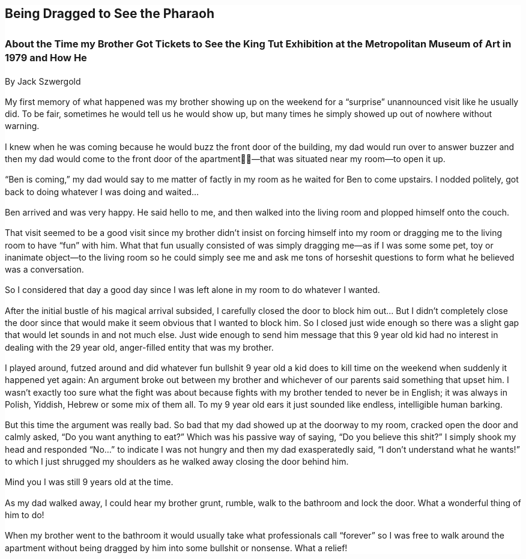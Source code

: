 ## Being Dragged to See the Pharaoh
### About the Time my Brother Got Tickets to See the King Tut Exhibition at the Metropolitan Museum of Art in 1979 and How He
By Jack Szwergold

My first memory of what happened was my brother showing up on the weekend for a “surprise” unannounced visit like he usually did. To be fair, sometimes he would tell us he would show up, but many times he simply showed up out of nowhere without warning.

I knew when he was coming because he would buzz the front door of the building, my dad would run over to answer buzzer and then my dad would come to the front door of the apartment—that was situated near my room—to open it up.

“Ben is coming,” my dad would say to me matter of factly in my room as he waited for Ben to come upstairs. I nodded politely, got back to doing whatever I was doing and waited…

Ben arrived and was very happy. He said hello to me, and then walked into the living room and plopped himself onto the couch.

That visit seemed to be a good visit since my brother didn’t insist on forcing himself into my room or dragging me to the living room to have “fun” with him. What that fun usually consisted of was simply dragging me—as if I was some some pet, toy or inanimate object—to the living room so he could simply see me and ask me tons of horseshit questions to form what he believed was a conversation.

So I considered that day a good day since I was left alone in my room to do whatever I wanted.

After the initial bustle of his magical arrival subsided, I carefully closed the door to block him out… But I didn’t completely close the door since that would make it seem obvious that I wanted to block him. So I closed just wide enough so there was a slight gap that would let sounds in and not much else. Just wide enough to send him message that this 9 year old kid had no interest in dealing with the 29 year old, anger-filled entity that was my brother.

I played around, futzed around and did whatever fun bullshit 9 year old a kid does to kill time on the weekend when suddenly  it happened yet again: An argument broke out between my brother and whichever of our parents said something that upset him. I wasn’t exactly too sure what the fight was about because fights with my brother tended to never be in English; it was always in Polish, Yiddish, Hebrew or some mix of them all. To my 9 year old ears it just sounded like endless, intelligible human barking.

But this time the argument was really bad. So bad that my dad showed up at the doorway to my room, cracked open the door and calmly asked, “Do you want anything to eat?” Which was his passive way of saying, “Do you believe this shit?” I simply shook my head and responded “No…” to indicate I was not hungry and then my dad exasperatedly said, “I don’t understand what he wants!” to which I just shrugged my shoulders as he walked away closing the door behind him.

Mind you I was still 9 years old at the time.

As my dad walked away, I could hear my brother grunt, rumble, walk to the bathroom and lock the door. What a wonderful thing of him to do!

When my brother went to the bathroom it would usually take what professionals call “forever” so I was free to walk around the apartment without being dragged by him into some bullshit or nonsense. What a relief!
